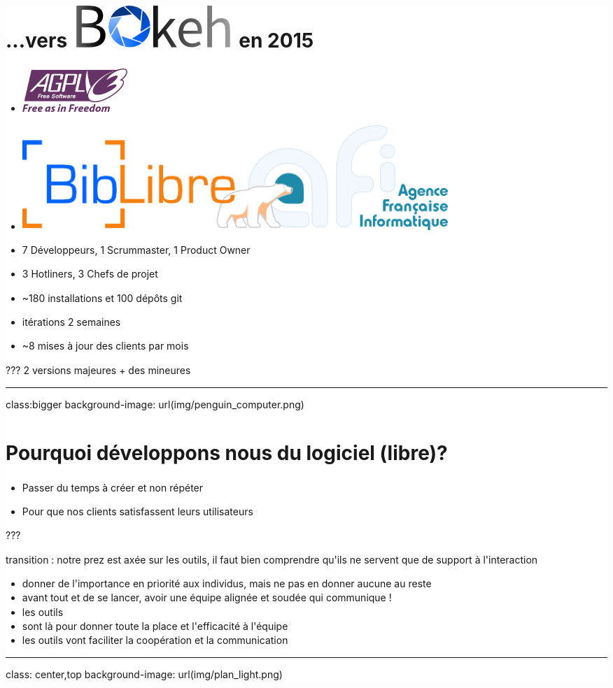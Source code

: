 # ...vers ![image](img/bokeh.png) en 2015

* ![image](img/agpl.png)

* ![image](img/afi-biblibre.png)

* 7 Développeurs, 1 Scrummaster, 1 Product Owner

* 3 Hotliners, 3 Chefs de projet

* ~180 installations et 100 dépôts git

* itérations 2 semaines

* ~8 mises à jour des clients par mois

???
2 versions majeures + des mineures

---
class:bigger
background-image: url(img/penguin_computer.png)
# Pourquoi développons nous du logiciel (libre)?


* Passer du temps à créer et non répéter 

* Pour que nos clients satisfassent leurs utilisateurs

???

transition : notre prez est axée sur les outils, il faut bien comprendre qu'ils ne servent que de support à l'interaction

* donner de l'importance en priorité aux individus, mais ne pas en donner aucune au reste
* avant tout et de se lancer, avoir une équipe alignée et soudée qui communique !
* les outils 
 * sont là pour donner toute la place et l'efficacité à l'équipe
 * les outils vont faciliter la coopération et la communication

---
class: center,top
background-image: url(img/plan_light.png)
